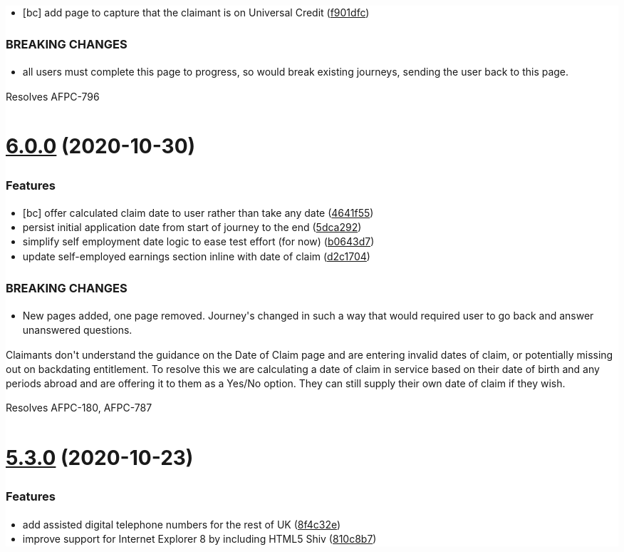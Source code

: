 * [bc] add page to capture that the claimant is on Universal Credit ([f901dfc](https://github.com/dwp/pension-credit-apply-citizen-ui/commit/f901dfcc51de01bb0626746722af6e83cc4f6944))


### BREAKING CHANGES

* all users must complete this page to progress, so would
break existing journeys, sending the user back to this page.

Resolves AFPC-796



# [6.0.0](https://github.com/dwp/pension-credit-apply-citizen-ui/compare/5.3.0...6.0.0) (2020-10-30)


### Features

* [bc] offer calculated claim date to user rather than take any date ([4641f55](https://github.com/dwp/pension-credit-apply-citizen-ui/commit/4641f5554e1a6dcba93215d50169cfab019fca54))
* persist initial application date from start of journey to the end ([5dca292](https://github.com/dwp/pension-credit-apply-citizen-ui/commit/5dca292ef657efbe1ed2345afdcedba0b7490b28))
* simplify self employment date logic to ease test effort (for now) ([b0643d7](https://github.com/dwp/pension-credit-apply-citizen-ui/commit/b0643d735385dfacf761bac6a1df8a5234ad414d))
* update self-employed earnings section inline with date of claim ([d2c1704](https://github.com/dwp/pension-credit-apply-citizen-ui/commit/d2c17040c47196cfb9e4b5001099e96d8e43170e))


### BREAKING CHANGES

* New pages added, one page removed. Journey's changed
in such a way that would required user to go back and answer unanswered
questions.

Claimants don't understand the guidance on the Date of Claim page and
are entering invalid dates of claim, or potentially missing out on
backdating entitlement. To resolve this we are calculating a date of
claim in service based on their date of birth and any periods abroad and
are offering it to them as a Yes/No option. They can still supply their
own date of claim if they wish.

Resolves AFPC-180, AFPC-787



# [5.3.0](https://github.com/dwp/pension-credit-apply-citizen-ui/compare/5.2.3...5.3.0) (2020-10-23)


### Features

* add assisted digital telephone numbers for the rest of UK ([8f4c32e](https://github.com/dwp/pension-credit-apply-citizen-ui/commit/8f4c32ed972ed45ad0c9bc1b1899f57735d3cfdf))
* improve support for Internet Explorer 8 by including HTML5 Shiv ([810c8b7](https://github.com/dwp/pension-credit-apply-citizen-ui/commit/810c8b795ae92cd66a0fffd31c579f96de37ff2a))
